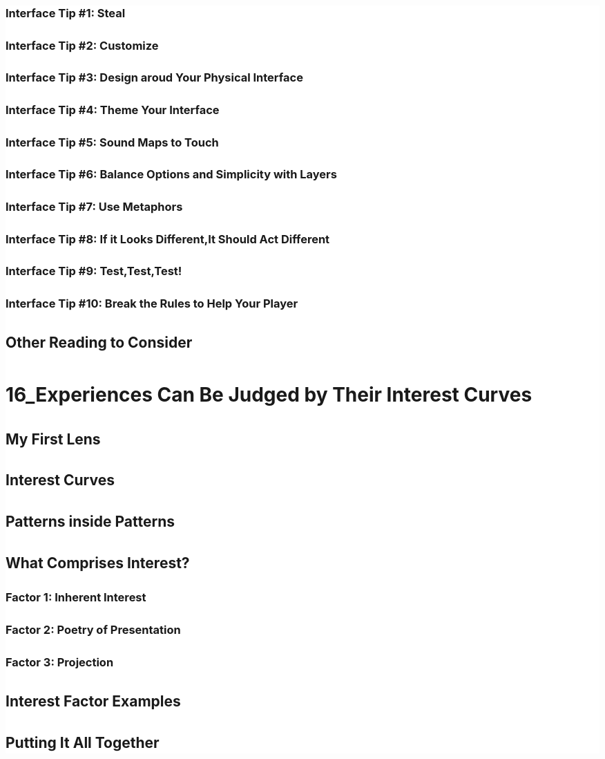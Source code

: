 ### Interface Tip #1: Steal
### Interface Tip #2: Customize

### Interface Tip #3: Design aroud Your Physical Interface

### Interface Tip #4: Theme Your Interface

### Interface Tip #5: Sound Maps to Touch 

### Interface Tip #6: Balance Options and Simplicity with Layers

### Interface Tip #7: Use Metaphors

### Interface Tip #8: If it Looks Different,It Should Act Different

### Interface Tip #9: Test,Test,Test!

### Interface Tip #10: Break the Rules to Help Your Player

## Other Reading to Consider

# 16_Experiences Can Be Judged by Their Interest Curves

## My First Lens 

## Interest Curves

## Patterns inside Patterns

## What Comprises Interest?
### Factor 1: Inherent Interest

### Factor 2: Poetry of Presentation

### Factor 3: Projection

## Interest Factor Examples

## Putting It All Together
